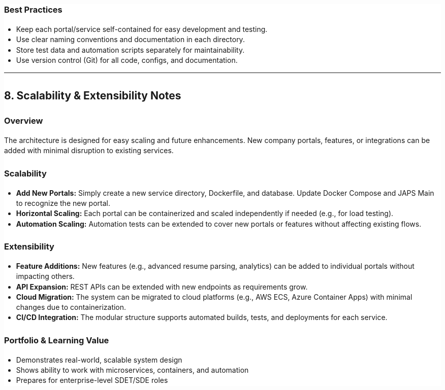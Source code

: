 ### Best Practices
- Keep each portal/service self-contained for easy development and testing.
- Use clear naming conventions and documentation in each directory.
- Store test data and automation scripts separately for maintainability.
- Use version control (Git) for all code, configs, and documentation.

---

## 8. Scalability & Extensibility Notes

### Overview
The architecture is designed for easy scaling and future enhancements. New company portals, features, or integrations can be added with minimal disruption to existing services.

### Scalability
- **Add New Portals:** Simply create a new service directory, Dockerfile, and database. Update Docker Compose and JAPS Main to recognize the new portal.
- **Horizontal Scaling:** Each portal can be containerized and scaled independently if needed (e.g., for load testing).
- **Automation Scaling:** Automation tests can be extended to cover new portals or features without affecting existing flows.

### Extensibility
- **Feature Additions:** New features (e.g., advanced resume parsing, analytics) can be added to individual portals without impacting others.
- **API Expansion:** REST APIs can be extended with new endpoints as requirements grow.
- **Cloud Migration:** The system can be migrated to cloud platforms (e.g., AWS ECS, Azure Container Apps) with minimal changes due to containerization.
- **CI/CD Integration:** The modular structure supports automated builds, tests, and deployments for each service.

### Portfolio & Learning Value
- Demonstrates real-world, scalable system design
- Shows ability to work with microservices, containers, and automation
- Prepares for enterprise-level SDET/SDE roles

